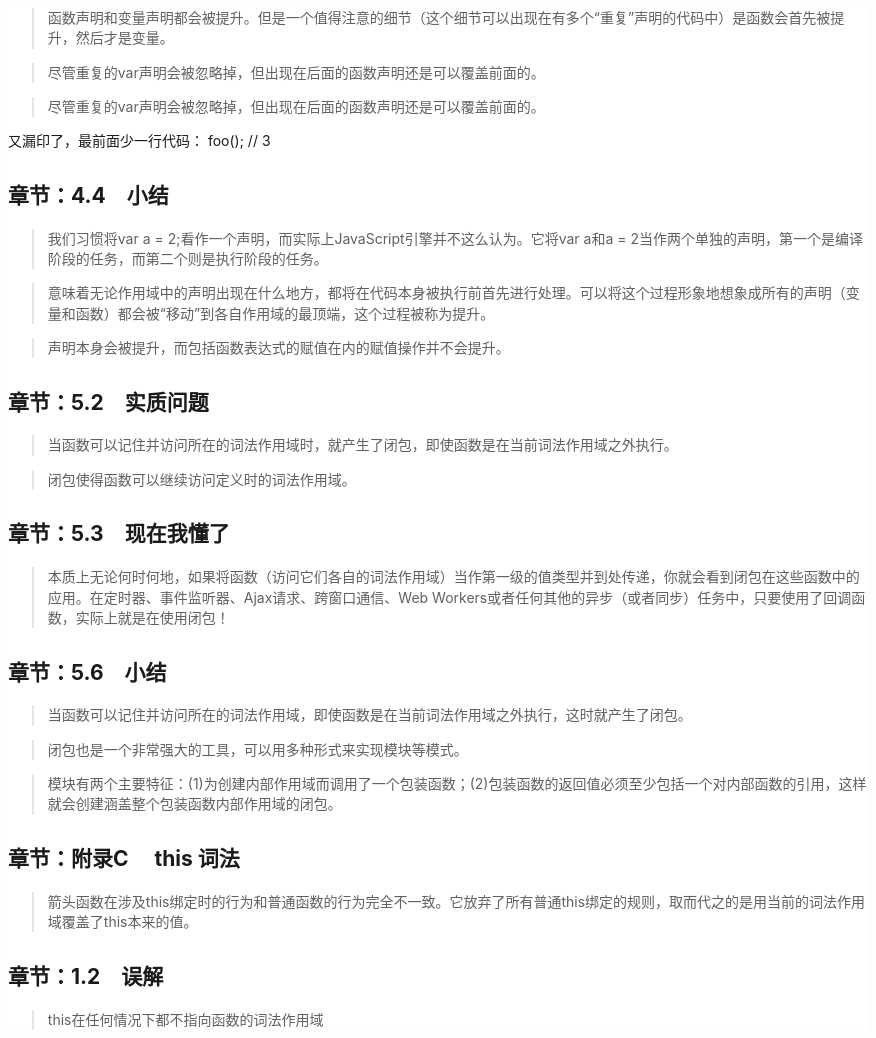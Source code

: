 
> 函数声明和变量声明都会被提升。但是一个值得注意的细节（这个细节可以出现在有多个“重复”声明的代码中）是函数会首先被提升，然后才是变量。


> 尽管重复的var声明会被忽略掉，但出现在后面的函数声明还是可以覆盖前面的。


> 尽管重复的var声明会被忽略掉，但出现在后面的函数声明还是可以覆盖前面的。

又漏印了，最前面少一行代码： foo(); // 3


## 章节：4.4　小结


> 我们习惯将var a = 2;看作一个声明，而实际上JavaScript引擎并不这么认为。它将var a和a = 2当作两个单独的声明，第一个是编译阶段的任务，而第二个则是执行阶段的任务。


> 意味着无论作用域中的声明出现在什么地方，都将在代码本身被执行前首先进行处理。可以将这个过程形象地想象成所有的声明（变量和函数）都会被“移动”到各自作用域的最顶端，这个过程被称为提升。


> 声明本身会被提升，而包括函数表达式的赋值在内的赋值操作并不会提升。


## 章节：5.2　实质问题


> 当函数可以记住并访问所在的词法作用域时，就产生了闭包，即使函数是在当前词法作用域之外执行。


> 闭包使得函数可以继续访问定义时的词法作用域。


## 章节：5.3　现在我懂了


> 本质上无论何时何地，如果将函数（访问它们各自的词法作用域）当作第一级的值类型并到处传递，你就会看到闭包在这些函数中的应用。在定时器、事件监听器、Ajax请求、跨窗口通信、Web Workers或者任何其他的异步（或者同步）任务中，只要使用了回调函数，实际上就是在使用闭包！


## 章节：5.6　小结


> 当函数可以记住并访问所在的词法作用域，即使函数是在当前词法作用域之外执行，这时就产生了闭包。


> 闭包也是一个非常强大的工具，可以用多种形式来实现模块等模式。


> 模块有两个主要特征：(1)为创建内部作用域而调用了一个包装函数；(2)包装函数的返回值必须至少包括一个对内部函数的引用，这样就会创建涵盖整个包装函数内部作用域的闭包。


## 章节：附录C　 this 词法


> 箭头函数在涉及this绑定时的行为和普通函数的行为完全不一致。它放弃了所有普通this绑定的规则，取而代之的是用当前的词法作用域覆盖了this本来的值。


## 章节：1.2　误解


> this在任何情况下都不指向函数的词法作用域
